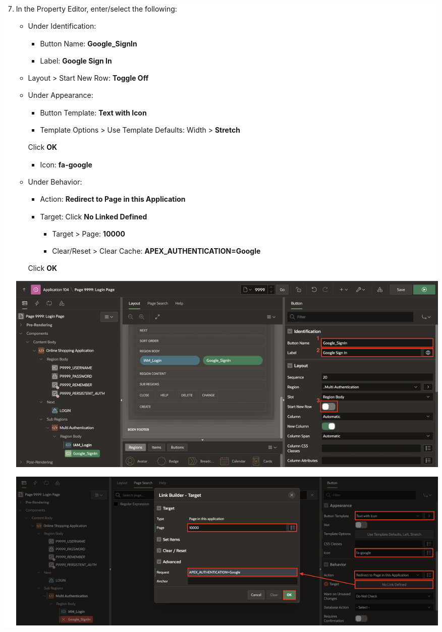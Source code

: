 7. In the Property Editor, enter/select the following:

    - Under Identification:

        - Button Name: **Google_SignIn**

        - Label: **Google Sign In**

    - Layout > Start New Row: **Toggle Off**

    - Under Appearance:

        - Button Template: **Text with Icon**

        - Template Options > Use Template Defaults: Width > **Stretch**

        Click **OK**

        - Icon: **fa-google**

    - Under Behavior:

        - Action: **Redirect to Page in this Application**

        - Target: Click **No Linked Defined**

            - Target > Page: **10000**

            - Clear/Reset > Clear Cache: **APEX_AUTHENTICATION=Google**

        Click **OK**

    ![Define Authentication](images/google-btn1.png " ")

    ![Define Authentication](images/google-btn2.png " ")
